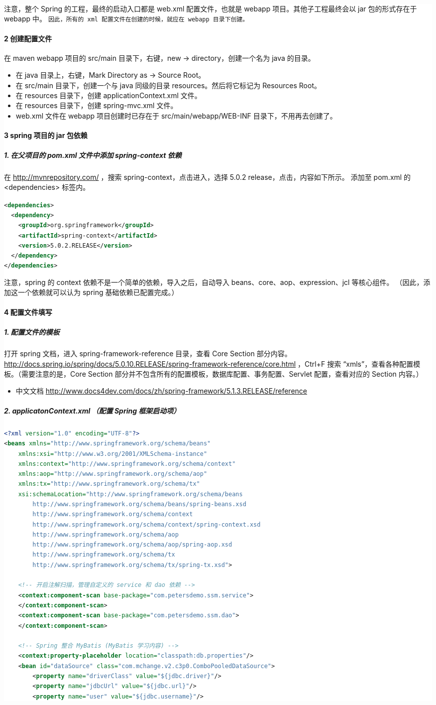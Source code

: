 注意，整个 Spring 的工程，最终的启动入口都是 web.xml 配置文件，也就是 webapp 项目。其他子工程最终会以 jar 包的形式存在于 webapp 中。
``因此，所有的 xml 配置文件在创建的时候，就应在 webapp 目录下创建。``

#### 2 创建配置文件
在 maven webapp 项目的 src/main 目录下，右键，new -> directory，创建一个名为 java 的目录。
* 在 java 目录上，右键，Mark Directory as -> Source Root。
* 在 src/main 目录下，创建一个与 java 同级的目录 resources。然后将它标记为 Resources Root。
* 在 resources 目录下，创建 applicationContext.xml 文件。
* 在 resources 目录下，创建 spring-mvc.xml 文件。
* web.xml 文件在 webapp 项目创建时已存在于 src/main/webapp/WEB-INF 目录下，不用再去创建了。

#### 3 spring 项目的 jar 包依赖
##### 1. 在父项目的 pom.xml 文件中添加 spring-context 依赖
在 http://mvnrepository.com/ ，搜索 spring-context，点击进入，选择 5.0.2 release，点击，内容如下所示。 添加至 pom.xml 的 \<dependencies> 标签内。
```xml
<dependencies>
  <dependency>
    <groupId>org.springframework</groupId>
    <artifactId>spring-context</artifactId>
    <version>5.0.2.RELEASE</version>
  </dependency>
</dependencies>
```
注意，spring 的 context 依赖不是一个简单的依赖，导入之后，自动导入 beans、core、aop、expression、jcl 等核心组件。 （因此，添加这一个依赖就可以认为 spring 基础依赖已配置完成。）

#### 4 配置文件填写
##### 1. 配置文件的模板
打开 spring 文档，进入 spring-framework-reference 目录，查看 Core Section 部分内容。 http://docs.spring.io/spring/docs/5.0.10.RELEASE/spring-framework-reference/core.html ，Ctrl+F 搜索 “xmls”，查看各种配置模板。（需要注意的是，Core Section 部分并不包含所有的配置模板，数据库配置、事务配置、Servlet 配置，查看对应的 Section 内容。）

* 中文文档 http://www.docs4dev.com/docs/zh/spring-framework/5.1.3.RELEASE/reference

##### 2. applicatonContext.xml （配置 Spring 框架启动项）
```xml
<?xml version="1.0" encoding="UTF-8"?>
<beans xmlns="http://www.springframework.org/schema/beans"
    xmlns:xsi="http://www.w3.org/2001/XMLSchema-instance"
    xmlns:context="http://www.springframework.org/schema/context"
    xmlns:aop="http://www.springframework.org/schema/aop"
    xmlns:tx="http://www.springframework.org/schema/tx"
    xsi:schemaLocation="http://www.springframework.org/schema/beans
        http://www.springframework.org/schema/beans/spring-beans.xsd
        http://www.springframework.org/schema/context
        http://www.springframework.org/schema/context/spring-context.xsd
        http://www.springframework.org/schema/aop
        http://www.springframework.org/schema/aop/spring-aop.xsd
        http://www.springframework.org/schema/tx
        http://www.springframework.org/schema/tx/spring-tx.xsd">

    <!-- 开启注解扫描，管理自定义的 service 和 dao 依赖 -->
    <context:component-scan base-package="com.petersdemo.ssm.service">
    </context:component-scan>
    <context:component-scan base-package="com.petersdemo.ssm.dao">
    </context:component-scan>

    <!-- Spring 整合 MyBatis (MyBatis 学习内容) -->
    <context:property-placeholder location="classpath:db.properties"/>
    <bean id="dataSource" class="com.mchange.v2.c3p0.ComboPooledDataSource">
        <property name="driverClass" value="${jdbc.driver}"/>
        <property name="jdbcUrl" value="${jdbc.url}"/>
        <property name="user" value="${jdbc.username}"/>
```